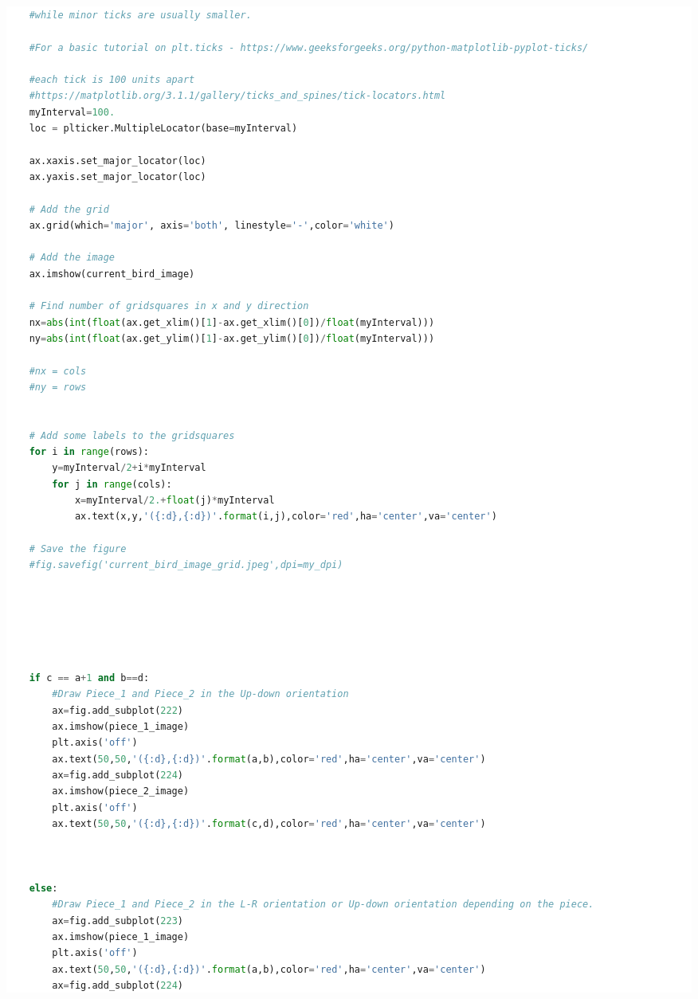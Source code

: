```python
    #while minor ticks are usually smaller. 
    
    #For a basic tutorial on plt.ticks - https://www.geeksforgeeks.org/python-matplotlib-pyplot-ticks/
    
    #each tick is 100 units apart
    #https://matplotlib.org/3.1.1/gallery/ticks_and_spines/tick-locators.html
    myInterval=100.
    loc = plticker.MultipleLocator(base=myInterval)
    
    ax.xaxis.set_major_locator(loc)
    ax.yaxis.set_major_locator(loc)
    
    # Add the grid
    ax.grid(which='major', axis='both', linestyle='-',color='white')
    
    # Add the image
    ax.imshow(current_bird_image)

    # Find number of gridsquares in x and y direction
    nx=abs(int(float(ax.get_xlim()[1]-ax.get_xlim()[0])/float(myInterval)))
    ny=abs(int(float(ax.get_ylim()[1]-ax.get_ylim()[0])/float(myInterval)))
    
    #nx = cols
    #ny = rows


    # Add some labels to the gridsquares
    for i in range(rows):
        y=myInterval/2+i*myInterval
        for j in range(cols):
            x=myInterval/2.+float(j)*myInterval
            ax.text(x,y,'({:d},{:d})'.format(i,j),color='red',ha='center',va='center')

    # Save the figure
    #fig.savefig('current_bird_image_grid.jpeg',dpi=my_dpi)

    
    
   
    
    
    if c == a+1 and b==d:
        #Draw Piece_1 and Piece_2 in the Up-down orientation
        ax=fig.add_subplot(222)
        ax.imshow(piece_1_image)
        plt.axis('off')
        ax.text(50,50,'({:d},{:d})'.format(a,b),color='red',ha='center',va='center')
        ax=fig.add_subplot(224)
        ax.imshow(piece_2_image)
        plt.axis('off')
        ax.text(50,50,'({:d},{:d})'.format(c,d),color='red',ha='center',va='center')


        
    else:
        #Draw Piece_1 and Piece_2 in the L-R orientation or Up-down orientation depending on the piece. 
        ax=fig.add_subplot(223)
        ax.imshow(piece_1_image)
        plt.axis('off')
        ax.text(50,50,'({:d},{:d})'.format(a,b),color='red',ha='center',va='center')
        ax=fig.add_subplot(224)
```